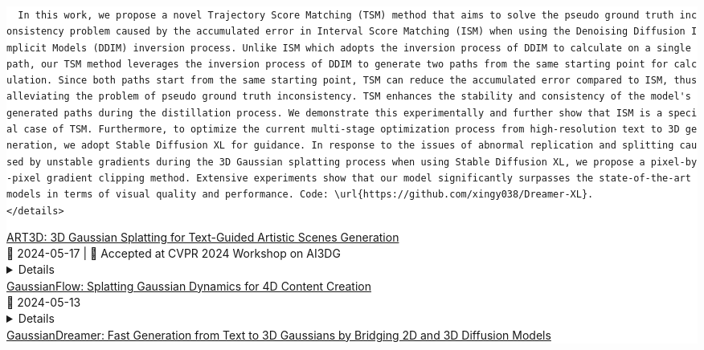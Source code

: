       In this work, we propose a novel Trajectory Score Matching (TSM) method that aims to solve the pseudo ground truth inconsistency problem caused by the accumulated error in Interval Score Matching (ISM) when using the Denoising Diffusion Implicit Models (DDIM) inversion process. Unlike ISM which adopts the inversion process of DDIM to calculate on a single path, our TSM method leverages the inversion process of DDIM to generate two paths from the same starting point for calculation. Since both paths start from the same starting point, TSM can reduce the accumulated error compared to ISM, thus alleviating the problem of pseudo ground truth inconsistency. TSM enhances the stability and consistency of the model's generated paths during the distillation process. We demonstrate this experimentally and further show that ISM is a special case of TSM. Furthermore, to optimize the current multi-stage optimization process from high-resolution text to 3D generation, we adopt Stable Diffusion XL for guidance. In response to the issues of abnormal replication and splitting caused by unstable gradients during the 3D Gaussian splatting process when using Stable Diffusion XL, we propose a pixel-by-pixel gradient clipping method. Extensive experiments show that our model significantly surpasses the state-of-the-art models in terms of visual quality and performance. Code: \url{https://github.com/xingy038/Dreamer-XL}.
    </details>
</div>
<div class="paper-card">
    <div class="paper-title"><a href="http://arxiv.org/abs/2405.10508v1">ART3D: 3D Gaussian Splatting for Text-Guided Artistic Scenes Generation</a></div>
    <div class="paper-meta">
      📅 2024-05-17
      | 💬 Accepted at CVPR 2024 Workshop on AI3DG
    </div>
    <details class="paper-abstract">
      In this paper, we explore the existing challenges in 3D artistic scene generation by introducing ART3D, a novel framework that combines diffusion models and 3D Gaussian splatting techniques. Our method effectively bridges the gap between artistic and realistic images through an innovative image semantic transfer algorithm. By leveraging depth information and an initial artistic image, we generate a point cloud map, addressing domain differences. Additionally, we propose a depth consistency module to enhance 3D scene consistency. Finally, the 3D scene serves as initial points for optimizing Gaussian splats. Experimental results demonstrate ART3D's superior performance in both content and structural consistency metrics when compared to existing methods. ART3D significantly advances the field of AI in art creation by providing an innovative solution for generating high-quality 3D artistic scenes.
    </details>
</div>
<div class="paper-card">
    <div class="paper-title"><a href="http://arxiv.org/abs/2403.12365v2">GaussianFlow: Splatting Gaussian Dynamics for 4D Content Creation</a></div>
    <div class="paper-meta">
      📅 2024-05-13
    </div>
    <details class="paper-abstract">
      Creating 4D fields of Gaussian Splatting from images or videos is a challenging task due to its under-constrained nature. While the optimization can draw photometric reference from the input videos or be regulated by generative models, directly supervising Gaussian motions remains underexplored. In this paper, we introduce a novel concept, Gaussian flow, which connects the dynamics of 3D Gaussians and pixel velocities between consecutive frames. The Gaussian flow can be efficiently obtained by splatting Gaussian dynamics into the image space. This differentiable process enables direct dynamic supervision from optical flow. Our method significantly benefits 4D dynamic content generation and 4D novel view synthesis with Gaussian Splatting, especially for contents with rich motions that are hard to be handled by existing methods. The common color drifting issue that happens in 4D generation is also resolved with improved Guassian dynamics. Superior visual quality on extensive experiments demonstrates our method's effectiveness. Quantitative and qualitative evaluations show that our method achieves state-of-the-art results on both tasks of 4D generation and 4D novel view synthesis. Project page: https://zerg-overmind.github.io/GaussianFlow.github.io/
    </details>
</div>
<div class="paper-card">
    <div class="paper-title"><a href="http://arxiv.org/abs/2310.08529v3">GaussianDreamer: Fast Generation from Text to 3D Gaussians by Bridging 2D and 3D Diffusion Models</a></div>
    <div class="paper-meta">